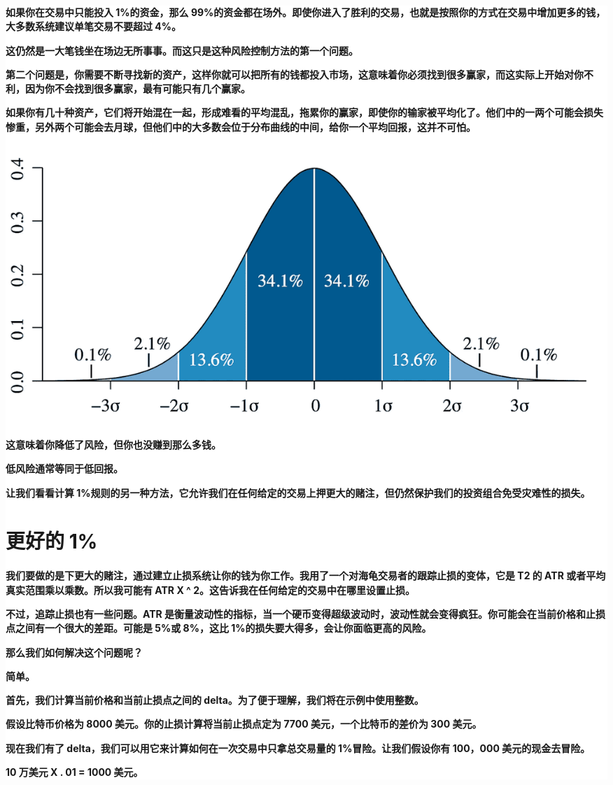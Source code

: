 **如果你在交易中只能投入 1%的资金，那么 99%的资金都在场外。即使你进入了胜利的交易，也就是按照你的方式在交易中增加更多的钱，大多数系统建议单笔交易不要超过 4%。**

**这仍然是一大笔钱坐在场边无所事事。而这只是这种风险控制方法的第一个问题。**

**第二个问题是，你需要不断寻找新的资产，这样你就可以把所有的钱都投入市场，这意味着你必须找到很多赢家，而这实际上开始对你不利，因为你不会找到很多赢家，最有可能只有几个赢家。**

**如果你有几十种资产，它们将开始混在一起，形成难看的平均混乱，拖累你的赢家，即使你的输家被平均化了。他们中的一两个可能会损失惨重，另外两个可能会去月球，但他们中的大多数会位于分布曲线的中间，给你一个平均回报，这并不可怕。**

**![](img/f2fed28d0c65fb1596aa292e9ab318ad.png)**

**这意味着你降低了风险，但你也没赚到那么多钱。**

**低风险通常等同于低回报。**

**让我们看看计算 1%规则的另一种方法，它允许我们在任何给定的交易上押更大的赌注，但仍然保护我们的投资组合免受灾难性的损失。**

# **更好的 1%**

**我们要做的是下更大的赌注，通过建立止损系统让你的钱为你工作。我用了一个对海龟交易者的跟踪止损的变体，它是 T2 的 ATR 或者平均真实范围乘以乘数。所以我可能有 ATR X ^ 2。这告诉我在任何给定的交易中在哪里设置止损。**

**不过，追踪止损也有一些问题。ATR 是衡量波动性的指标，当一个硬币变得超级波动时，波动性就会变得疯狂。你可能会在当前价格和止损点之间有一个很大的差距。可能是 5%或 8%，这比 1%的损失要大得多，会让你面临更高的风险。**

**那么我们如何解决这个问题呢？**

**简单。**

**首先，我们计算当前价格和当前止损点之间的 delta。为了便于理解，我们将在示例中使用整数。**

**假设比特币价格为 8000 美元。你的止损计算将当前止损点定为 7700 美元，一个比特币的差价为 300 美元。**

**现在我们有了 delta，我们可以用它来计算如何在一次交易中只拿总交易量的 1%冒险。让我们假设你有 100，000 美元的现金去冒险。**

**10 万美元 X . 01 = 1000 美元。**
